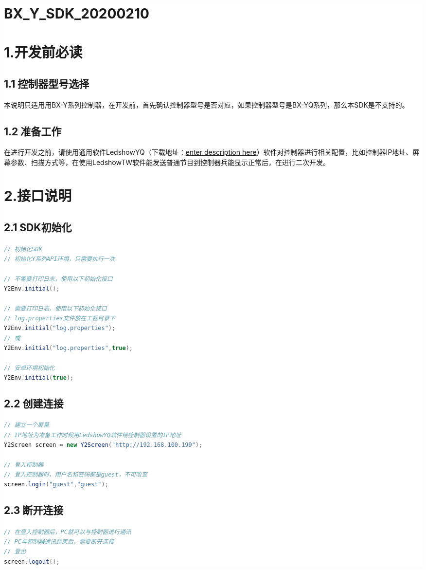 # BX_Y_SDK_20200210

# 1.开发前必读

## 1.1 控制器型号选择
本说明只适用用BX-Y系列控制器，在开发前，首先确认控制器型号是否对应，如果控制器型号是BX-YQ系列，那么本SDK是不支持的。

## 1.2 准备工作
在进行开发之前，请使用通用软件LedshowYQ（下载地址：[enter description here][1]）软件对控制器进行相关配置，比如控制器IP地址、屏幕参数、扫描方式等，在使用LedshowTW软件能发送普通节目到控制器兵能显示正常后，在进行二次开发。

# 2.接口说明
## 2.1 SDK初始化
```java 
// 初始化SDK
// 初始化Y系列API环境，只需要执行一次

// 不需要打印日志，使用以下初始化接口
Y2Env.initial();

// 需要打印日志，使用以下初始化接口
// log.properties文件放在工程目录下
Y2Env.initial("log.properties");
// 或 
Y2Env.initial("log.properties",true);

// 安卓环境初始化
Y2Env.initial(true);

```

## 2.2 创建连接
```java 
// 建立一个屏幕
// IP地址为准备工作时候用LedshowYQ软件给控制器设置的IP地址
Y2Screen screen = new Y2Screen("http://192.168.100.199");

// 登入控制器
// 登入控制器时，用户名和密码都是guest，不可改变
screen.login("guest","guest");


```

## 2.3 断开连接
```java 
// 在登入控制器后，PC就可以与控制器进行通讯
// PC与控制器通讯结束后，需要断开连接
// 登出
screen.logout();
```


  [1]: https://www.onbonbx.com/download/164.html
  [2]: www.onbonbx.com